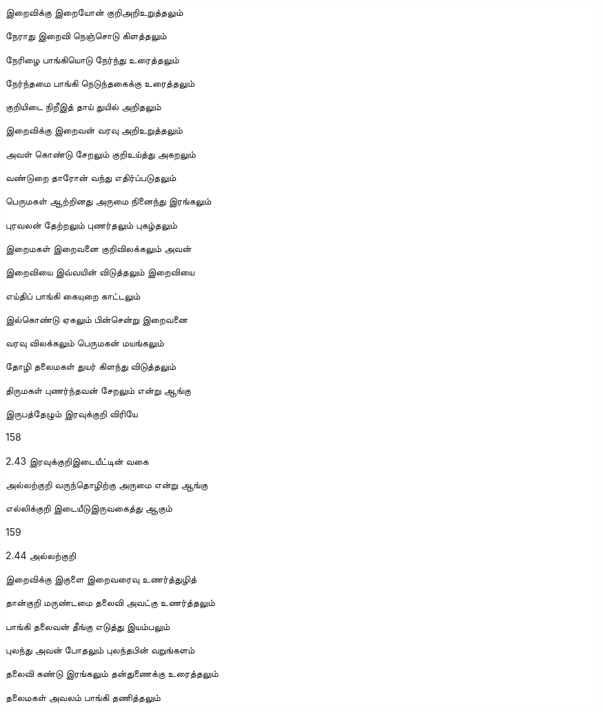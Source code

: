இறைவிக்கு இறையோன் குறிஅறிஉறுத்தலும்  

நேராது இறைவி நெஞ்சொடு கிளத்தலும்  

நேரிழை பாங்கியொடு நேர்ந்து உரைத்தலும்  

நேர்ந்தமை பாங்கி நெடுந்தகைக்கு உரைத்தலும்  

குறியிடை நிறீஇத் தாய் துயில் அறிதலும்  

இறைவிக்கு இறைவன் வரவு அறிஉறுத்தலும்  

அவள் கொண்டு சேறலும் குறிஉய்த்து அகறலும்  

வண்டுறை தாரோன் வந்து எதிர்ப்படுதலும்  

பெருமகள் ஆற்றினது அருமை நினைந்து இரங்கலும்  

புரவலன் தேற்றலும் புணர்தலும் புகழ்தலும்  

இறைமகள் இறைவனை குறிவிலக்கலும் அவன்  

இறைவியை இவ்வயின் விடுத்தலும் இறைவியை  

எய்திப் பாங்கி கையுறை காட்டலும்  

இல்கொண்டு ஏகலும் பின்சென்று இறைவனை  

வரவு விலக்கலும் பெருமகன் மயங்கலும்  

தோழி தலைமகள் துயர் கிளந்து விடுத்தலும்  

திருமகள் புணர்ந்தவன் சேறலும் என்று ஆங்கு  

இருபத்தேழும் இரவுக்குறி விரியே

 158  

  

2.43 இரவுக்குறிஇடையீட்டின் வகை  

  

அல்லற்குறி வருந்தொழிற்கு அருமை என்று ஆங்கு  

எல்லிக்குறி இடையீடுஇருவகைத்து ஆகும்

 159  

  

2.44 அல்லற்குறி  

  

இறைவிக்கு இகுளை இறைவரைவு உணர்த்துழித்  

தான்குறி மருண்டமை தலைவி அவட்கு உணர்த்தலும்  

பாங்கி தலைவன் தீங்கு எடுத்து இயம்பலும்  

புலந்து அவன் போதலும் புலந்தபின் வறுங்களம்  

தலைவி கண்டு இரங்கலும் தன்துணைக்கு உரைத்தலும்  

தலைமகள் அவலம் பாங்கி தணித்தலும்  
